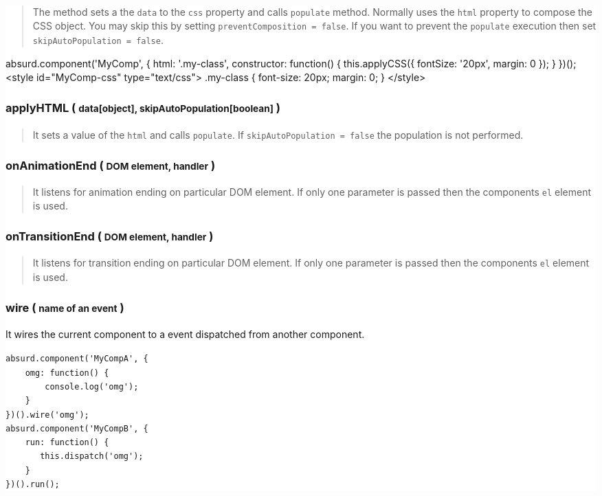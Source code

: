 > The method sets a the `data` to the `css` property and calls `populate` method. Normally uses the `html` property to compose the CSS object. You may skip this by setting `preventComposition = false`. If you want to prevent the `populate` execution then set `skipAutoPopulation = false`.

<example>
<str text="JavaScript">
absurd.component('MyComp', {
    html: '.my-class',
    constructor: function() {
        this.applyCSS({
            fontSize: '20px',
            margin: 0
        });
    }
})();
</str>
<str text="The produced style tag">
&lt;style id="MyComp-css" type="text/css">
.my-class {
  font-size: 20px;
  margin: 0;
}
&lt;/style>
</str>
</example>

### applyHTML ( <small class="prop-values">data[object], skipAutoPopulation[boolean]</small> )

> It sets a value of the `html` and calls `populate`. If `skipAutoPopulation = false` the population is not performed.

### onAnimationEnd ( <small class="prop-values">DOM element, handler</small> )

> It listens for animation ending on particular DOM element. If only one parameter is passed then the components `el` element is used.

### onTransitionEnd ( <small class="prop-values">DOM element, handler</small> )

> It listens for transition ending on particular DOM element. If only one parameter is passed then the components `el` element is used.

### wire ( <small class="prop-values">name of an event</small> )

It wires the current component to a event dispatched from another component.

	absurd.component('MyCompA', {    
	    omg: function() {
	        console.log('omg');
	    }
	})().wire('omg');
	absurd.component('MyCompB', {
	    run: function() {
	       this.dispatch('omg'); 
	    }
	})().run();
